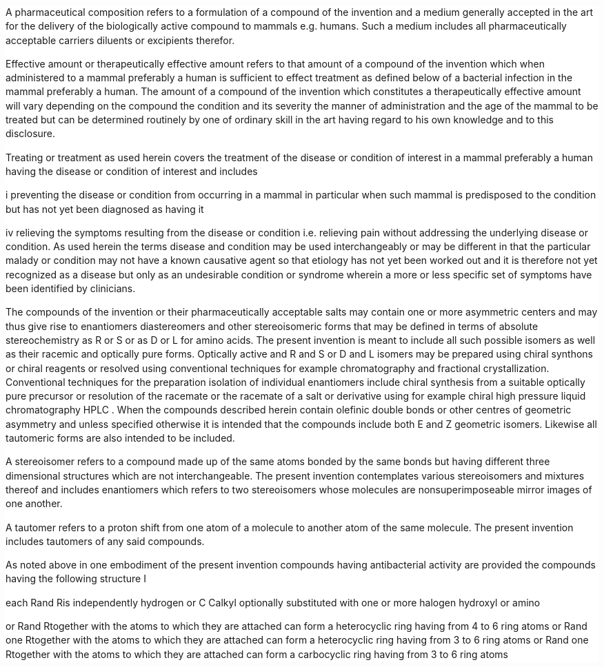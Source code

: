 A pharmaceutical composition refers to a formulation of a compound of the invention and a medium generally accepted in the art for the delivery of the biologically active compound to mammals e.g. humans. Such a medium includes all pharmaceutically acceptable carriers diluents or excipients therefor.

 Effective amount or therapeutically effective amount refers to that amount of a compound of the invention which when administered to a mammal preferably a human is sufficient to effect treatment as defined below of a bacterial infection in the mammal preferably a human. The amount of a compound of the invention which constitutes a therapeutically effective amount will vary depending on the compound the condition and its severity the manner of administration and the age of the mammal to be treated but can be determined routinely by one of ordinary skill in the art having regard to his own knowledge and to this disclosure.

 Treating or treatment as used herein covers the treatment of the disease or condition of interest in a mammal preferably a human having the disease or condition of interest and includes 

 i preventing the disease or condition from occurring in a mammal in particular when such mammal is predisposed to the condition but has not yet been diagnosed as having it 

 iv relieving the symptoms resulting from the disease or condition i.e. relieving pain without addressing the underlying disease or condition. As used herein the terms disease and condition may be used interchangeably or may be different in that the particular malady or condition may not have a known causative agent so that etiology has not yet been worked out and it is therefore not yet recognized as a disease but only as an undesirable condition or syndrome wherein a more or less specific set of symptoms have been identified by clinicians.

The compounds of the invention or their pharmaceutically acceptable salts may contain one or more asymmetric centers and may thus give rise to enantiomers diastereomers and other stereoisomeric forms that may be defined in terms of absolute stereochemistry as R or S or as D or L for amino acids. The present invention is meant to include all such possible isomers as well as their racemic and optically pure forms. Optically active and R and S or D and L isomers may be prepared using chiral synthons or chiral reagents or resolved using conventional techniques for example chromatography and fractional crystallization. Conventional techniques for the preparation isolation of individual enantiomers include chiral synthesis from a suitable optically pure precursor or resolution of the racemate or the racemate of a salt or derivative using for example chiral high pressure liquid chromatography HPLC . When the compounds described herein contain olefinic double bonds or other centres of geometric asymmetry and unless specified otherwise it is intended that the compounds include both E and Z geometric isomers. Likewise all tautomeric forms are also intended to be included.

A stereoisomer refers to a compound made up of the same atoms bonded by the same bonds but having different three dimensional structures which are not interchangeable. The present invention contemplates various stereoisomers and mixtures thereof and includes enantiomers which refers to two stereoisomers whose molecules are nonsuperimposeable mirror images of one another.

A tautomer refers to a proton shift from one atom of a molecule to another atom of the same molecule. The present invention includes tautomers of any said compounds.

As noted above in one embodiment of the present invention compounds having antibacterial activity are provided the compounds having the following structure I 

each Rand Ris independently hydrogen or C Calkyl optionally substituted with one or more halogen hydroxyl or amino 

or Rand Rtogether with the atoms to which they are attached can form a heterocyclic ring having from 4 to 6 ring atoms or Rand one Rtogether with the atoms to which they are attached can form a heterocyclic ring having from 3 to 6 ring atoms or Rand one Rtogether with the atoms to which they are attached can form a carbocyclic ring having from 3 to 6 ring atoms 
